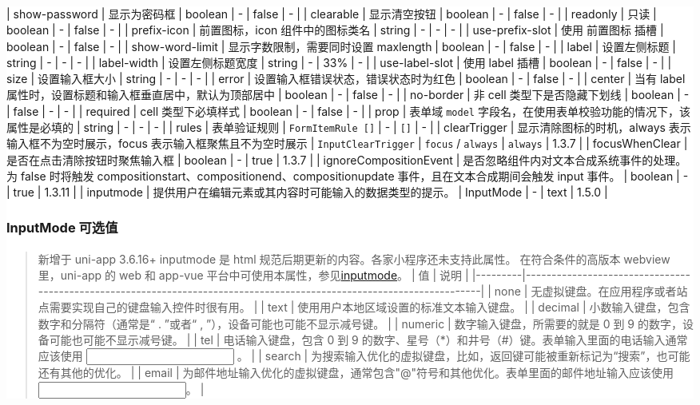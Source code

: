 | show-password           | 显示为密码框                                                                                                                                            | boolean             | -                                  | false     | -                |
| clearable               | 显示清空按钮                                                                                                                                            | boolean             | -                                  | false     | -                |
| readonly                | 只读                                                                                                                                                    | boolean             | -                                  | false     | -                |
| prefix-icon             | 前置图标，icon 组件中的图标类名                                                                                                                         | string              | -                                  | -         | -                |
| use-prefix-slot         | 使用 前置图标 插槽                                                                                                                                      | boolean             | -                                  | false     | -                |
| show-word-limit         | 显示字数限制，需要同时设置 maxlength                                                                                                                    | boolean             | -                                  | false     | -                |
| label                   | 设置左侧标题                                                                                                                                            | string              | -                                  | -         | -                |
| label-width             | 设置左侧标题宽度                                                                                                                                        | string              | -                                  | 33%       | -                |
| use-label-slot          | 使用 label 插槽                                                                                                                                         | boolean             | -                                  | false     | -                |
| size                    | 设置输入框大小                                                                                                                                          | string              | -                                  | -         | -                |
| error                   | 设置输入框错误状态，错误状态时为红色                                                                                                                    | boolean             | -                                  | false     | -                |
| center                  | 当有 label 属性时，设置标题和输入框垂直居中，默认为顶部居中                                                                                             | boolean             | -                                  | false     | -                |
| no-border               | 非 cell 类型下是否隐藏下划线                                                                                                                            | boolean             | -                                  | false     | -                | -   |
| required                | cell 类型下必填样式                                                                                                                                     | boolean             | -                                  | false     | -                |
| prop                    | 表单域 `model` 字段名，在使用表单校验功能的情况下，该属性是必填的                                                                                       | string              | -                                  | -         | -                |
| rules                   | 表单验证规则                                                                                                                                            | `FormItemRule []`   | -                                  | `[]`      | -                |
| clearTrigger            | 显示清除图标的时机，always 表示输入框不为空时展示，focus 表示输入框聚焦且不为空时展示                                                                   | `InputClearTrigger` | `focus` / `always`                 | `always`  | 1.3.7            |
| focusWhenClear          | 是否在点击清除按钮时聚焦输入框                                                                                                                          | boolean             | -                                  | true      | 1.3.7            |
| ignoreCompositionEvent  | 是否忽略组件内对文本合成系统事件的处理。为 false 时将触发 compositionstart、compositionend、compositionupdate 事件，且在文本合成期间会触发 input 事件。 | boolean             | -                                  | true      | 1.3.11           |
| inputmode               | 提供用户在编辑元素或其内容时可能输入的数据类型的提示。                                                                                                  | InputMode           | -                                  | text      | 1.5.0 |

### InputMode 可选值

> 新增于 uni-app 3.6.16+ inputmode 是 html 规范后期更新的内容。各家小程序还未支持此属性。
> 在符合条件的高版本 webview 里，uni-app 的 web 和 app-vue 平台中可使用本属性，参见[inputmode](https://uniapp.dcloud.net.cn/component/input.html#inputmode)。
> | 值 | 说明 |
> |---------|----------------------------------------------------------------------------------------------------------------------|
> | none | 无虚拟键盘。在应用程序或者站点需要实现自己的键盘输入控件时很有用。 |
> | text | 使用用户本地区域设置的标准文本输入键盘。 |
> | decimal | 小数输入键盘，包含数字和分隔符（通常是“ . ”或者“ , ”），设备可能也可能不显示减号键。 |
> | numeric | 数字输入键盘，所需要的就是 0 到 9 的数字，设备可能也可能不显示减号键。 |
> | tel | 电话输入键盘，包含 0 到 9 的数字、星号（\*）和井号（#）键。表单输入里面的电话输入通常应该使用 <input type="tel"> 。 |
> | search | 为搜索输入优化的虚拟键盘，比如，返回键可能被重新标记为“搜索”，也可能还有其他的优化。 |
> | email | 为邮件地址输入优化的虚拟键盘，通常包含"@"符号和其他优化。表单里面的邮件地址输入应该使用 <input type="email">。 |